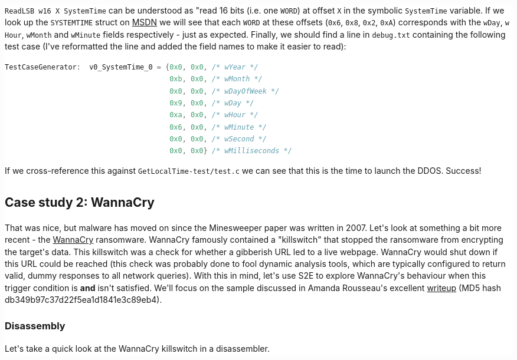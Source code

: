 `ReadLSB w16 X SystemTime` can be understood as "read 16 bits (i.e. one `WORD`)
at offset `X` in the symbolic `SystemTime` variable. If we look up the
`SYSTEMTIME` struct on
[MSDN](https://msdn.microsoft.com/en-us/library/windows/desktop/ms724950) we
will see that each `WORD` at these offsets (`0x6`, `0x8`, `0x2`, `0xA`)
corresponds with the `wDay`, `wHour`, `wMonth` and `wMinute` fields
respectively - just as expected. Finally, we should find a line in `debug.txt`
containing the following test case (I've reformatted the line and added the
field names to make it easier to read):

```c
TestCaseGenerator:  v0_SystemTime_0 = {0x0, 0x0, /* wYear */
                                       0xb, 0x0, /* wMonth */
                                       0x0, 0x0, /* wDayOfWeek */
                                       0x9, 0x0, /* wDay */
                                       0xa, 0x0, /* wHour */
                                       0x6, 0x0, /* wMinute */
                                       0x0, 0x0, /* wSecond */
                                       0x0, 0x0} /* wMilliseconds */
```

If we cross-reference this against `GetLocalTime-test/test.c` we can see that
this is the time to launch the DDOS. Success!

## Case study 2: WannaCry

That was nice, but malware has moved on since the Minesweeper paper was written
in 2007. Let's look at something a bit more recent - the
[WannaCry](https://en.wikipedia.org/wiki/WannaCry_ransomware_attack)
ransomware. WannaCry famously contained a "killswitch" that stopped the
ransomware from encrypting the target's data. This killswitch was a check for
whether a gibberish URL led to a live webpage. WannaCry would shut down if this
URL could be reached (this check was probably done to fool dynamic analysis
tools, which are typically configured to return valid, dummy responses to all
network queries). With this in mind, let's use S2E to explore WannaCry's
behaviour when this trigger condition is **and** isn't satisfied. We'll focus
on the sample discussed in Amanda Rousseau's excellent
[writeup](https://www.endgame.com/blog/technical-blog/wcrywanacry-ransomware-technical-analysis)
(MD5 hash db349b97c37d22f5ea1d1841e3c89eb4).

### Disassembly

Let's take a quick look at the WannaCry killswitch in a disassembler.
